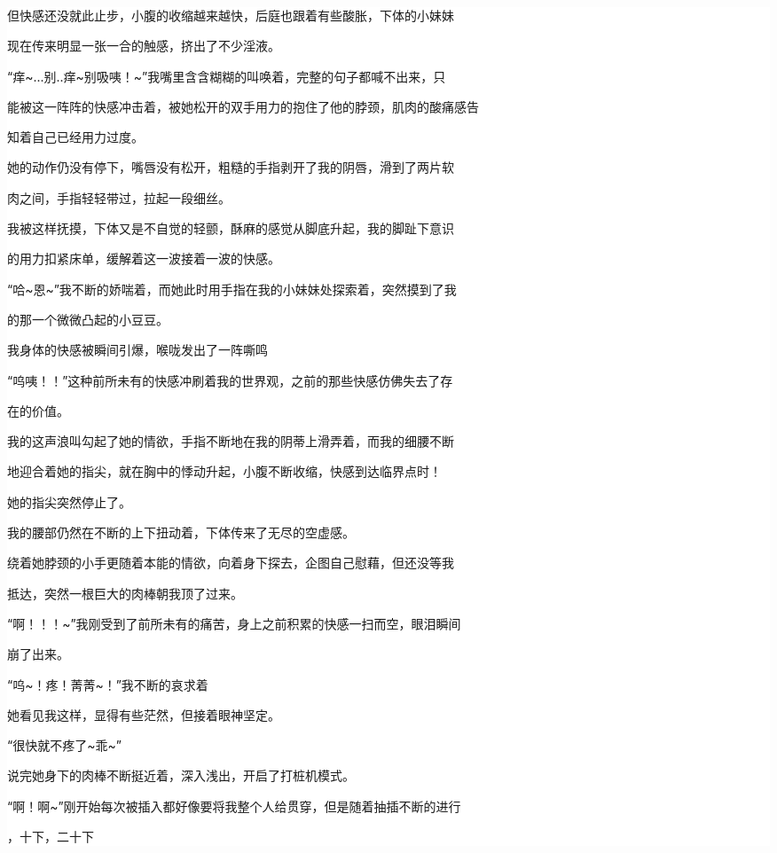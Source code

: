 

但快感还没就此止步，小腹的收缩越来越快，后庭也跟着有些酸胀，下体的小妹妹

现在传来明显一张一合的触感，挤出了不少淫液。



“痒~...别..痒~别吸咦！~”我嘴里含含糊糊的叫唤着，完整的句子都喊不出来，只

能被这一阵阵的快感冲击着，被她松开的双手用力的抱住了他的脖颈，肌肉的酸痛感告

知着自己已经用力过度。

她的动作仍没有停下，嘴唇没有松开，粗糙的手指剥开了我的阴唇，滑到了两片软

肉之间，手指轻轻带过，拉起一段细丝。



我被这样抚摸，下体又是不自觉的轻颤，酥麻的感觉从脚底升起，我的脚趾下意识

的用力扣紧床单，缓解着这一波接着一波的快感。

“哈~恩~”我不断的娇喘着，而她此时用手指在我的小妹妹处探索着，突然摸到了我

的那一个微微凸起的小豆豆。

我身体的快感被瞬间引爆，喉咙发出了一阵嘶鸣

“呜咦！！”这种前所未有的快感冲刷着我的世界观，之前的那些快感仿佛失去了存

在的价值。

我的这声浪叫勾起了她的情欲，手指不断地在我的阴蒂上滑弄着，而我的细腰不断

地迎合着她的指尖，就在胸中的悸动升起，小腹不断收缩，快感到达临界点时！

她的指尖突然停止了。



我的腰部仍然在不断的上下扭动着，下体传来了无尽的空虚感。

绕着她脖颈的小手更随着本能的情欲，向着身下探去，企图自己慰藉，但还没等我

抵达，突然一根巨大的肉棒朝我顶了过来。

“啊！！！~”我刚受到了前所未有的痛苦，身上之前积累的快感一扫而空，眼泪瞬间

崩了出来。

“呜~！疼！菁菁~！”我不断的哀求着

她看见我这样，显得有些茫然，但接着眼神坚定。



“很快就不疼了~乖~”



说完她身下的肉棒不断挺近着，深入浅出，开启了打桩机模式。

“啊！啊~”刚开始每次被插入都好像要将我整个人给贯穿，但是随着抽插不断的进行

，十下，二十下


